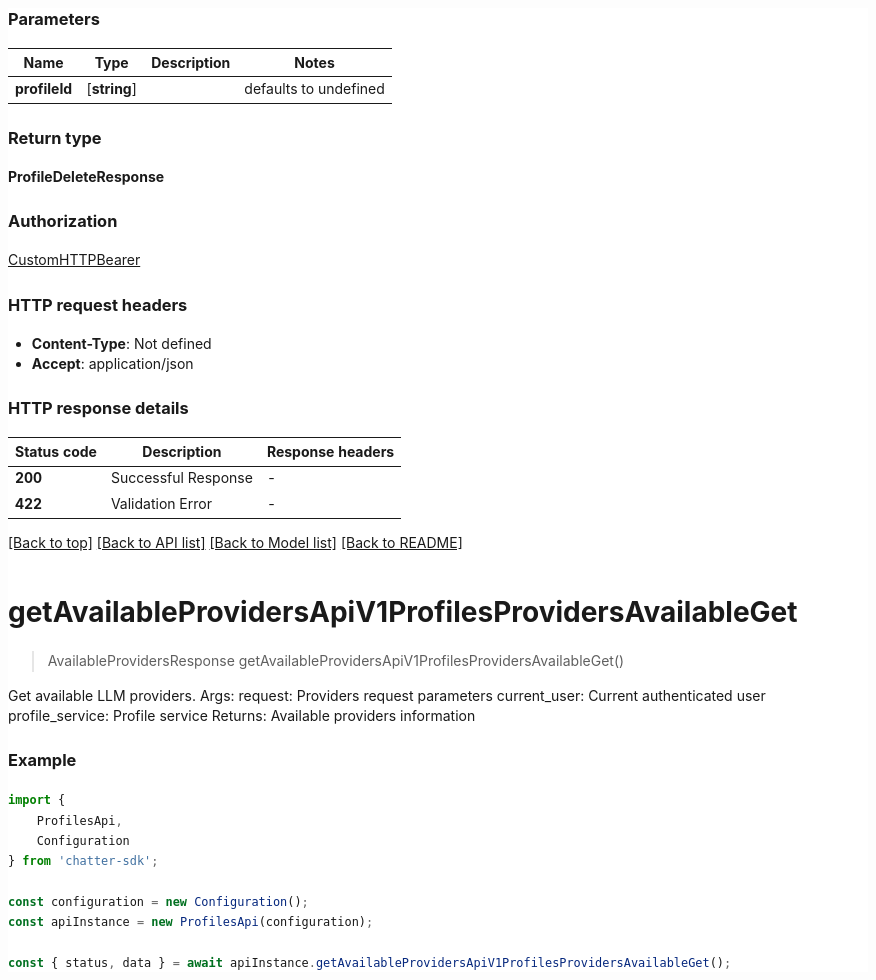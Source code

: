 ### Parameters

|Name | Type | Description  | Notes|
|------------- | ------------- | ------------- | -------------|
| **profileId** | [**string**] |  | defaults to undefined|


### Return type

**ProfileDeleteResponse**

### Authorization

[CustomHTTPBearer](../README.md#CustomHTTPBearer)

### HTTP request headers

 - **Content-Type**: Not defined
 - **Accept**: application/json


### HTTP response details
| Status code | Description | Response headers |
|-------------|-------------|------------------|
|**200** | Successful Response |  -  |
|**422** | Validation Error |  -  |

[[Back to top]](#) [[Back to API list]](../README.md#documentation-for-api-endpoints) [[Back to Model list]](../README.md#documentation-for-models) [[Back to README]](../README.md)

# **getAvailableProvidersApiV1ProfilesProvidersAvailableGet**
> AvailableProvidersResponse getAvailableProvidersApiV1ProfilesProvidersAvailableGet()

Get available LLM providers.  Args:     request: Providers request parameters     current_user: Current authenticated user     profile_service: Profile service  Returns:     Available providers information

### Example

```typescript
import {
    ProfilesApi,
    Configuration
} from 'chatter-sdk';

const configuration = new Configuration();
const apiInstance = new ProfilesApi(configuration);

const { status, data } = await apiInstance.getAvailableProvidersApiV1ProfilesProvidersAvailableGet();
```
